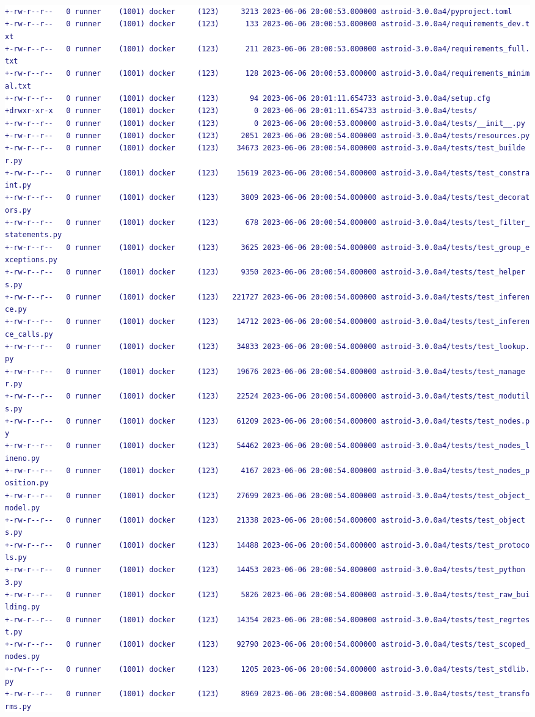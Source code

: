 ```diff
+-rw-r--r--   0 runner    (1001) docker     (123)     3213 2023-06-06 20:00:53.000000 astroid-3.0.0a4/pyproject.toml
+-rw-r--r--   0 runner    (1001) docker     (123)      133 2023-06-06 20:00:53.000000 astroid-3.0.0a4/requirements_dev.txt
+-rw-r--r--   0 runner    (1001) docker     (123)      211 2023-06-06 20:00:53.000000 astroid-3.0.0a4/requirements_full.txt
+-rw-r--r--   0 runner    (1001) docker     (123)      128 2023-06-06 20:00:53.000000 astroid-3.0.0a4/requirements_minimal.txt
+-rw-r--r--   0 runner    (1001) docker     (123)       94 2023-06-06 20:01:11.654733 astroid-3.0.0a4/setup.cfg
+drwxr-xr-x   0 runner    (1001) docker     (123)        0 2023-06-06 20:01:11.654733 astroid-3.0.0a4/tests/
+-rw-r--r--   0 runner    (1001) docker     (123)        0 2023-06-06 20:00:53.000000 astroid-3.0.0a4/tests/__init__.py
+-rw-r--r--   0 runner    (1001) docker     (123)     2051 2023-06-06 20:00:54.000000 astroid-3.0.0a4/tests/resources.py
+-rw-r--r--   0 runner    (1001) docker     (123)    34673 2023-06-06 20:00:54.000000 astroid-3.0.0a4/tests/test_builder.py
+-rw-r--r--   0 runner    (1001) docker     (123)    15619 2023-06-06 20:00:54.000000 astroid-3.0.0a4/tests/test_constraint.py
+-rw-r--r--   0 runner    (1001) docker     (123)     3809 2023-06-06 20:00:54.000000 astroid-3.0.0a4/tests/test_decorators.py
+-rw-r--r--   0 runner    (1001) docker     (123)      678 2023-06-06 20:00:54.000000 astroid-3.0.0a4/tests/test_filter_statements.py
+-rw-r--r--   0 runner    (1001) docker     (123)     3625 2023-06-06 20:00:54.000000 astroid-3.0.0a4/tests/test_group_exceptions.py
+-rw-r--r--   0 runner    (1001) docker     (123)     9350 2023-06-06 20:00:54.000000 astroid-3.0.0a4/tests/test_helpers.py
+-rw-r--r--   0 runner    (1001) docker     (123)   221727 2023-06-06 20:00:54.000000 astroid-3.0.0a4/tests/test_inference.py
+-rw-r--r--   0 runner    (1001) docker     (123)    14712 2023-06-06 20:00:54.000000 astroid-3.0.0a4/tests/test_inference_calls.py
+-rw-r--r--   0 runner    (1001) docker     (123)    34833 2023-06-06 20:00:54.000000 astroid-3.0.0a4/tests/test_lookup.py
+-rw-r--r--   0 runner    (1001) docker     (123)    19676 2023-06-06 20:00:54.000000 astroid-3.0.0a4/tests/test_manager.py
+-rw-r--r--   0 runner    (1001) docker     (123)    22524 2023-06-06 20:00:54.000000 astroid-3.0.0a4/tests/test_modutils.py
+-rw-r--r--   0 runner    (1001) docker     (123)    61209 2023-06-06 20:00:54.000000 astroid-3.0.0a4/tests/test_nodes.py
+-rw-r--r--   0 runner    (1001) docker     (123)    54462 2023-06-06 20:00:54.000000 astroid-3.0.0a4/tests/test_nodes_lineno.py
+-rw-r--r--   0 runner    (1001) docker     (123)     4167 2023-06-06 20:00:54.000000 astroid-3.0.0a4/tests/test_nodes_position.py
+-rw-r--r--   0 runner    (1001) docker     (123)    27699 2023-06-06 20:00:54.000000 astroid-3.0.0a4/tests/test_object_model.py
+-rw-r--r--   0 runner    (1001) docker     (123)    21338 2023-06-06 20:00:54.000000 astroid-3.0.0a4/tests/test_objects.py
+-rw-r--r--   0 runner    (1001) docker     (123)    14488 2023-06-06 20:00:54.000000 astroid-3.0.0a4/tests/test_protocols.py
+-rw-r--r--   0 runner    (1001) docker     (123)    14453 2023-06-06 20:00:54.000000 astroid-3.0.0a4/tests/test_python3.py
+-rw-r--r--   0 runner    (1001) docker     (123)     5826 2023-06-06 20:00:54.000000 astroid-3.0.0a4/tests/test_raw_building.py
+-rw-r--r--   0 runner    (1001) docker     (123)    14354 2023-06-06 20:00:54.000000 astroid-3.0.0a4/tests/test_regrtest.py
+-rw-r--r--   0 runner    (1001) docker     (123)    92790 2023-06-06 20:00:54.000000 astroid-3.0.0a4/tests/test_scoped_nodes.py
+-rw-r--r--   0 runner    (1001) docker     (123)     1205 2023-06-06 20:00:54.000000 astroid-3.0.0a4/tests/test_stdlib.py
+-rw-r--r--   0 runner    (1001) docker     (123)     8969 2023-06-06 20:00:54.000000 astroid-3.0.0a4/tests/test_transforms.py
```